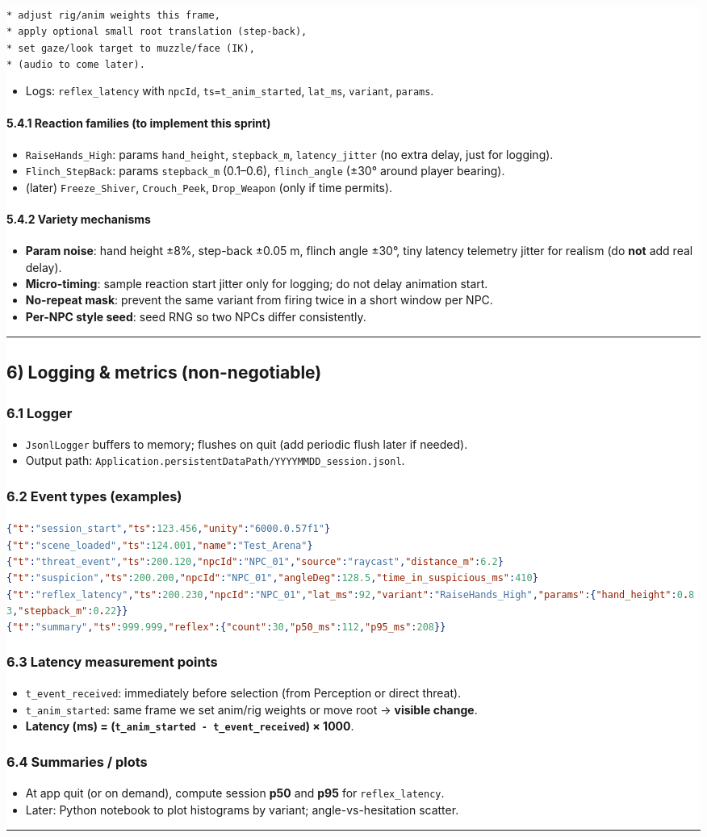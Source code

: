     * adjust rig/anim weights this frame,
    * apply optional small root translation (step-back),
    * set gaze/look target to muzzle/face (IK),
    * (audio to come later).
  * Logs: `reflex_latency` with `npcId`, `ts=t_anim_started`, `lat_ms`, `variant`, `params`.

#### 5.4.1 Reaction families (to implement this sprint)

* `RaiseHands_High`: params `hand_height`, `stepback_m`, `latency_jitter` (no extra delay, just for logging).
* `Flinch_StepBack`: params `stepback_m` (0.1–0.6), `flinch_angle` (±30° around player bearing).
* (later) `Freeze_Shiver`, `Crouch_Peek`, `Drop_Weapon` (only if time permits).

#### 5.4.2 Variety mechanisms

* **Param noise**: hand height ±8%, step-back ±0.05 m, flinch angle ±30°, tiny latency telemetry jitter for realism (do **not** add real delay).
* **Micro-timing**: sample reaction start jitter only for logging; do not delay animation start.
* **No-repeat mask**: prevent the same variant from firing twice in a short window per NPC.
* **Per-NPC style seed**: seed RNG so two NPCs differ consistently.

---

## 6) Logging & metrics (non-negotiable)

### 6.1 Logger

* `JsonlLogger` buffers to memory; flushes on quit (add periodic flush later if needed).
* Output path: `Application.persistentDataPath/YYYYMMDD_session.jsonl`.

### 6.2 Event types (examples)

```json
{"t":"session_start","ts":123.456,"unity":"6000.0.57f1"}
{"t":"scene_loaded","ts":124.001,"name":"Test_Arena"}
{"t":"threat_event","ts":200.120,"npcId":"NPC_01","source":"raycast","distance_m":6.2}
{"t":"suspicion","ts":200.200,"npcId":"NPC_01","angleDeg":128.5,"time_in_suspicious_ms":410}
{"t":"reflex_latency","ts":200.230,"npcId":"NPC_01","lat_ms":92,"variant":"RaiseHands_High","params":{"hand_height":0.83,"stepback_m":0.22}}
{"t":"summary","ts":999.999,"reflex":{"count":30,"p50_ms":112,"p95_ms":208}}
```

### 6.3 Latency measurement points

* `t_event_received`: immediately before selection (from Perception or direct threat).
* `t_anim_started`: same frame we set anim/rig weights or move root → **visible change**.
* **Latency (ms) = (`t_anim_started - t_event_received`) × 1000**.

### 6.4 Summaries / plots

* At app quit (or on demand), compute session **p50** and **p95** for `reflex_latency`.
* Later: Python notebook to plot histograms by variant; angle-vs-hesitation scatter.

---